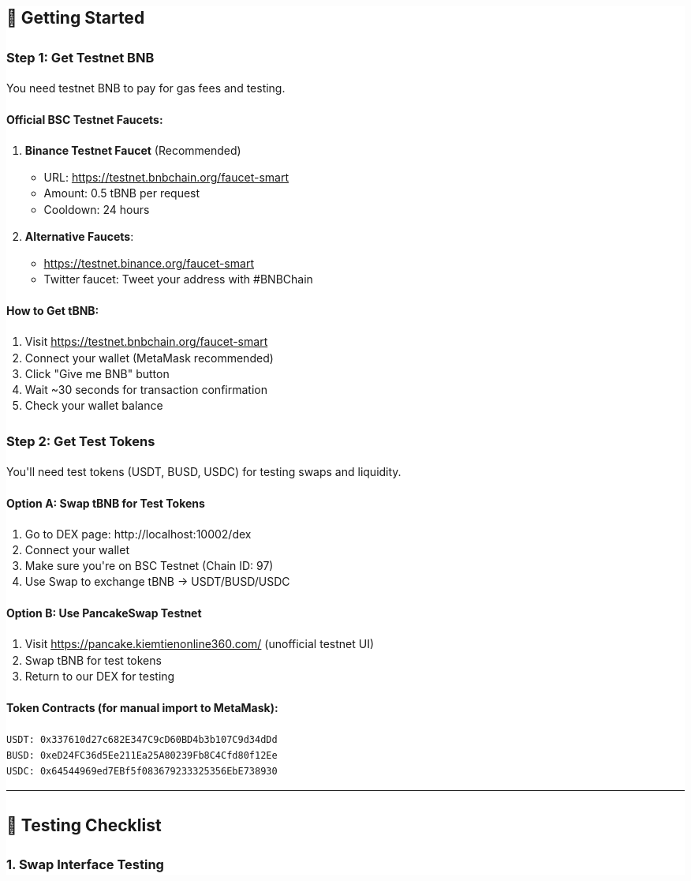 ## 🚀 Getting Started

### Step 1: Get Testnet BNB

You need testnet BNB to pay for gas fees and testing.

#### Official BSC Testnet Faucets:
1. **Binance Testnet Faucet** (Recommended)
   - URL: https://testnet.bnbchain.org/faucet-smart
   - Amount: 0.5 tBNB per request
   - Cooldown: 24 hours

2. **Alternative Faucets**:
   - https://testnet.binance.org/faucet-smart
   - Twitter faucet: Tweet your address with #BNBChain

#### How to Get tBNB:
1. Visit https://testnet.bnbchain.org/faucet-smart
2. Connect your wallet (MetaMask recommended)
3. Click "Give me BNB" button
4. Wait ~30 seconds for transaction confirmation
5. Check your wallet balance

### Step 2: Get Test Tokens

You'll need test tokens (USDT, BUSD, USDC) for testing swaps and liquidity.

#### Option A: Swap tBNB for Test Tokens
1. Go to DEX page: http://localhost:10002/dex
2. Connect your wallet
3. Make sure you're on BSC Testnet (Chain ID: 97)
4. Use Swap to exchange tBNB → USDT/BUSD/USDC

#### Option B: Use PancakeSwap Testnet
1. Visit https://pancake.kiemtienonline360.com/ (unofficial testnet UI)
2. Swap tBNB for test tokens
3. Return to our DEX for testing

#### Token Contracts (for manual import to MetaMask):
```
USDT: 0x337610d27c682E347C9cD60BD4b3b107C9d34dDd
BUSD: 0xeD24FC36d5Ee211Ea25A80239Fb8C4Cfd80f12Ee
USDC: 0x64544969ed7EBf5f083679233325356EbE738930
```

---

## 🧪 Testing Checklist

### 1. Swap Interface Testing
